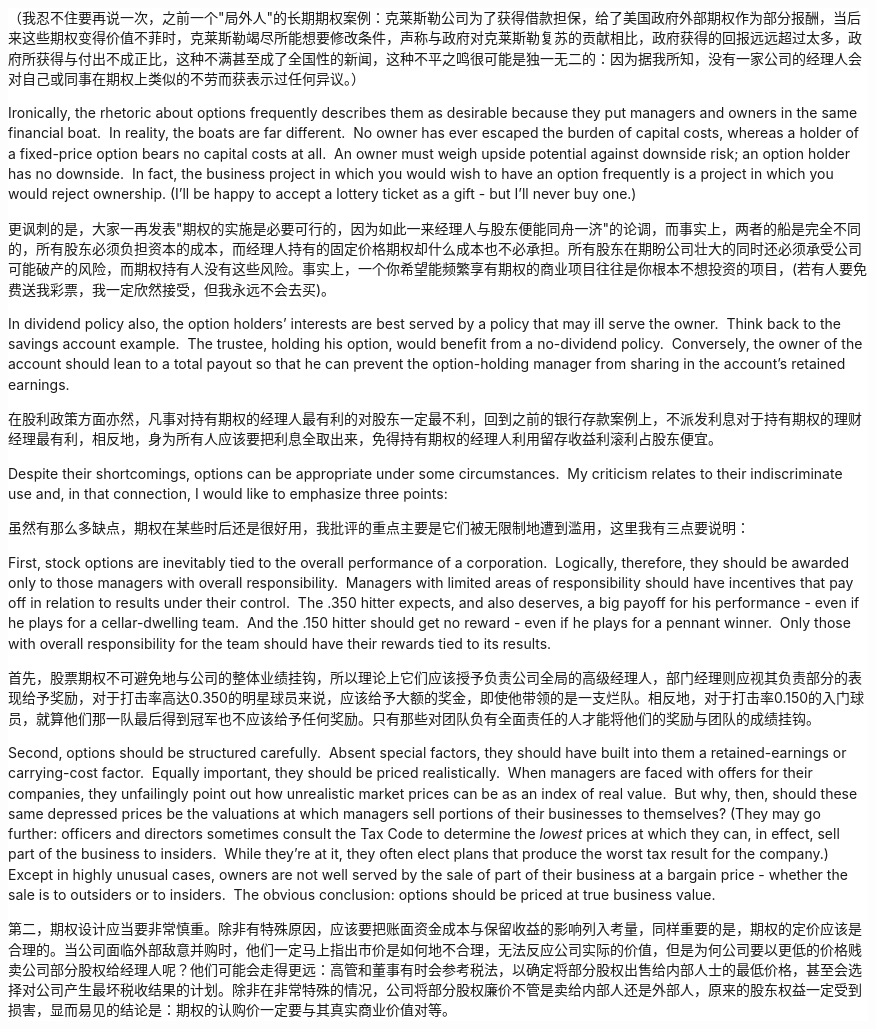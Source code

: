 （我忍不住要再说一次，之前一个"局外人"的长期期权案例：克莱斯勒公司为了获得借款担保，给了美国政府外部期权作为部分报酬，当后来这些期权变得价值不菲时，克莱斯勒竭尽所能想要修改条件，声称与政府对克莱斯勒复苏的贡献相比，政府获得的回报远远超过太多，政府所获得与付出不成正比，这种不满甚至成了全国性的新闻，这种不平之鸣很可能是独一无二的：因为据我所知，没有一家公司的经理人会对自己或同事在期权上类似的不劳而获表示过任何异议。）

Ironically, the rhetoric about options frequently describes them as desirable because they put managers and owners in the same financial boat.  In reality, the boats are far different.  No owner has ever escaped the burden of capital costs, whereas a holder of a fixed-price option bears no capital costs at all.  An owner must weigh upside potential against downside risk; an option holder has no downside.  In fact, the business project in which you would wish to have an option frequently is a project in which you would reject ownership. (I’ll be happy to accept a lottery ticket as a gift - but I’ll never buy one.)

更讽刺的是，大家一再发表"期权的实施是必要可行的，因为如此一来经理人与股东便能同舟一济"的论调，而事实上，两者的船是完全不同的，所有股东必须负担资本的成本，而经理人持有的固定价格期权却什么成本也不必承担。所有股东在期盼公司壮大的同时还必须承受公司可能破产的风险，而期权持有人没有这些风险。事实上，一个你希望能频繁享有期权的商业项目往往是你根本不想投资的项目，(若有人要免费送我彩票，我一定欣然接受，但我永远不会去买)。

In dividend policy also, the option holders’ interests are best served by a policy that may ill serve the owner.  Think back to the savings account example.  The trustee, holding his option, would benefit from a no-dividend policy.  Conversely, the owner of the account should lean to a total payout so that he can prevent the option-holding manager from sharing in the account’s retained earnings.

在股利政策方面亦然，凡事对持有期权的经理人最有利的对股东一定最不利，回到之前的银行存款案例上，不派发利息对于持有期权的理财经理最有利，相反地，身为所有人应该要把利息全取出来，免得持有期权的经理人利用留存收益利滚利占股东便宜。

Despite their shortcomings, options can be appropriate under some circumstances.  My criticism relates to their indiscriminate use and, in that connection, I would like to emphasize three points:

虽然有那么多缺点，期权在某些时后还是很好用，我批评的重点主要是它们被无限制地遭到滥用，这里我有三点要说明：

First, stock options are inevitably tied to the overall performance of a corporation.  Logically, therefore, they should be awarded only to those managers with overall responsibility.  Managers with limited areas of responsibility should have incentives that pay off in relation to results under their control.  The .350 hitter expects, and also deserves, a big payoff for his performance - even if he plays for a cellar-dwelling team.  And the .150 hitter should get no reward - even if he plays for a pennant winner.  Only those with overall responsibility for the team should have their rewards tied to its results.

首先，股票期权不可避免地与公司的整体业绩挂钩，所以理论上它们应该授予负责公司全局的高级经理人，部门经理则应视其负责部分的表现给予奖励，对于打击率高达0.350的明星球员来说，应该给予大额的奖金，即使他带领的是一支烂队。相反地，对于打击率0.150的入门球员，就算他们那一队最后得到冠军也不应该给予任何奖励。只有那些对团队负有全面责任的人才能将他们的奖励与团队的成绩挂钩。

Second, options should be structured carefully.  Absent special factors, they should have built into them a retained-earnings or carrying-cost factor.  Equally important, they should be priced realistically.  When managers are faced with offers for their companies, they unfailingly point out how unrealistic market prices can be as an index of real value.  But why, then, should these same depressed prices be the valuations at which managers sell portions of their businesses to themselves? (They may go further: officers and directors sometimes consult the Tax Code to determine the _lowest_ prices at which they can, in effect, sell part of the business to insiders.  While they’re at it, they often elect plans that produce the worst tax result for the company.) Except in highly unusual cases, owners are not well served by the sale of part of their business at a bargain price - whether the sale is to outsiders or to insiders.  The obvious conclusion: options should be priced at true business value.

第二，期权设计应当要非常慎重。除非有特殊原因，应该要把账面资金成本与保留收益的影响列入考量，同样重要的是，期权的定价应该是合理的。当公司面临外部敌意并购时，他们一定马上指出市价是如何地不合理，无法反应公司实际的价值，但是为何公司要以更低的价格贱卖公司部分股权给经理人呢？他们可能会走得更远：高管和董事有时会参考税法，以确定将部分股权出售给内部人士的最低价格，甚至会选择对公司产生最坏税收结果的计划。除非在非常特殊的情况，公司将部分股权廉价不管是卖给内部人还是外部人，原来的股东权益一定受到损害，显而易见的结论是：期权的认购价一定要与其真实商业价值对等。
